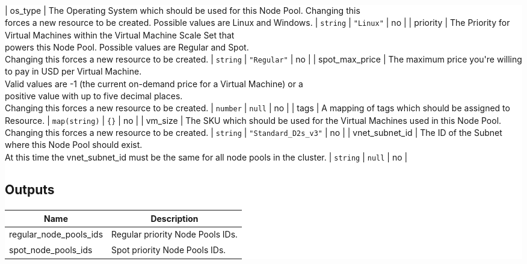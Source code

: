 | os\_type | The Operating System which should be used for this Node Pool. Changing this<br>forces a new resource to be created. Possible values are Linux and Windows. | `string` | `"Linux"` | no |
| priority | The Priority for Virtual Machines within the Virtual Machine Scale Set that<br>powers this Node Pool. Possible values are Regular and Spot.<br>Changing this forces a new resource to be created. | `string` | `"Regular"` | no |
| spot\_max\_price | The maximum price you're willing to pay in USD per Virtual Machine.<br>Valid values are -1 (the current on-demand price for a Virtual Machine) or a<br>positive value with up to five decimal places.<br>Changing this forces a new resource to be created. | `number` | `null` | no |
| tags | A mapping of tags which should be assigned to Resource. | `map(string)` | `{}` | no |
| vm\_size | The SKU which should be used for the Virtual Machines used in this Node Pool.<br>Changing this forces a new resource to be created. | `string` | `"Standard_D2s_v3"` | no |
| vnet\_subnet\_id | The ID of the Subnet where this Node Pool should exist.<br>At this time the vnet\_subnet\_id must be the same for all node pools in the cluster. | `string` | `null` | no |

## Outputs

| Name | Description |
|------|-------------|
| regular\_node\_pools\_ids | Regular priority Node Pools IDs. |
| spot\_node\_pools\_ids | Spot priority Node Pools IDs. |

